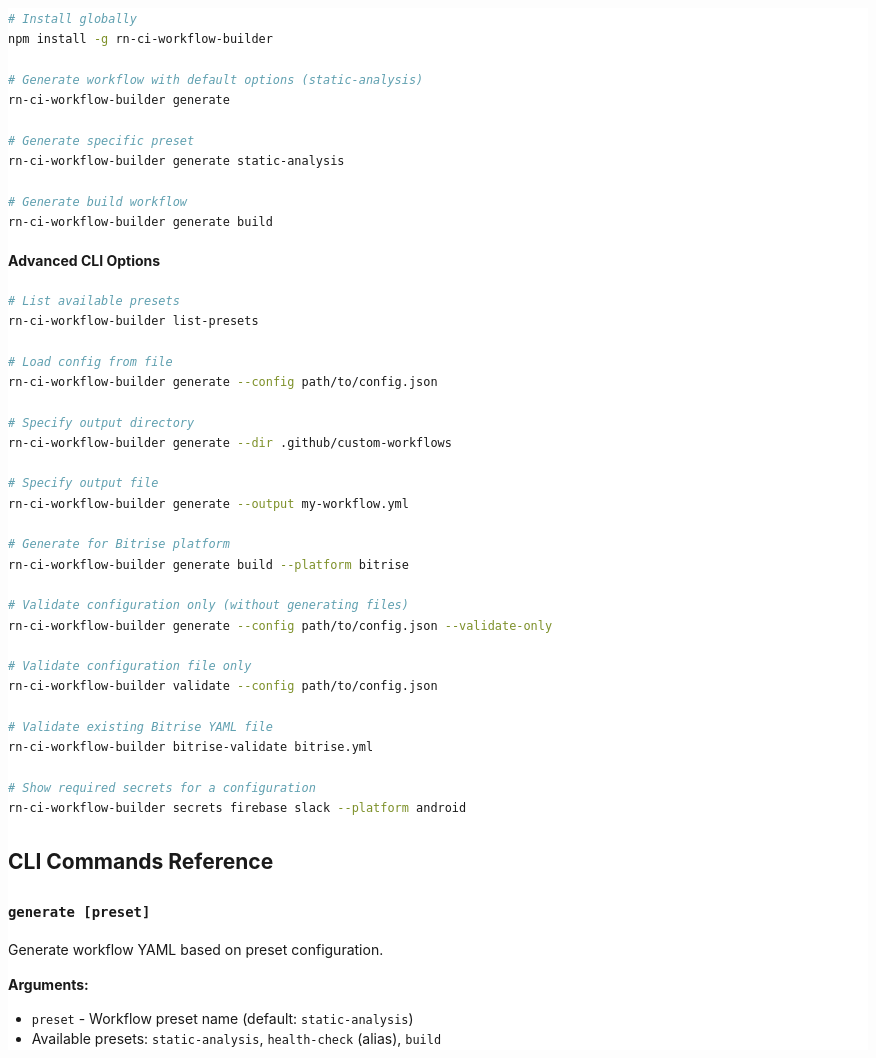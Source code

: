 ```bash
# Install globally
npm install -g rn-ci-workflow-builder

# Generate workflow with default options (static-analysis)
rn-ci-workflow-builder generate

# Generate specific preset
rn-ci-workflow-builder generate static-analysis

# Generate build workflow
rn-ci-workflow-builder generate build
```

#### Advanced CLI Options

```bash
# List available presets
rn-ci-workflow-builder list-presets

# Load config from file
rn-ci-workflow-builder generate --config path/to/config.json

# Specify output directory
rn-ci-workflow-builder generate --dir .github/custom-workflows

# Specify output file
rn-ci-workflow-builder generate --output my-workflow.yml

# Generate for Bitrise platform
rn-ci-workflow-builder generate build --platform bitrise

# Validate configuration only (without generating files)
rn-ci-workflow-builder generate --config path/to/config.json --validate-only

# Validate configuration file only
rn-ci-workflow-builder validate --config path/to/config.json

# Validate existing Bitrise YAML file
rn-ci-workflow-builder bitrise-validate bitrise.yml

# Show required secrets for a configuration
rn-ci-workflow-builder secrets firebase slack --platform android
```

## CLI Commands Reference

### `generate [preset]`

Generate workflow YAML based on preset configuration.

**Arguments:**
- `preset` - Workflow preset name (default: `static-analysis`)
- Available presets: `static-analysis`, `health-check` (alias), `build`
